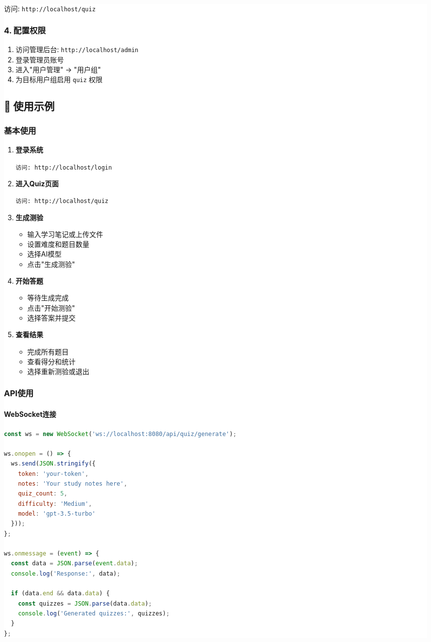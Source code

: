 访问: `http://localhost/quiz`

### 4. 配置权限

1. 访问管理后台: `http://localhost/admin`
2. 登录管理员账号
3. 进入"用户管理" → "用户组"
4. 为目标用户组启用 `quiz` 权限

## 📱 使用示例

### 基本使用

1. **登录系统**
   ```
   访问: http://localhost/login
   ```

2. **进入Quiz页面**
   ```
   访问: http://localhost/quiz
   ```

3. **生成测验**
   - 输入学习笔记或上传文件
   - 设置难度和题目数量
   - 选择AI模型
   - 点击"生成测验"

4. **开始答题**
   - 等待生成完成
   - 点击"开始测验"
   - 选择答案并提交

5. **查看结果**
   - 完成所有题目
   - 查看得分和统计
   - 选择重新测验或退出

### API使用

#### WebSocket连接

```javascript
const ws = new WebSocket('ws://localhost:8080/api/quiz/generate');

ws.onopen = () => {
  ws.send(JSON.stringify({
    token: 'your-token',
    notes: 'Your study notes here',
    quiz_count: 5,
    difficulty: 'Medium',
    model: 'gpt-3.5-turbo'
  }));
};

ws.onmessage = (event) => {
  const data = JSON.parse(event.data);
  console.log('Response:', data);
  
  if (data.end && data.data) {
    const quizzes = JSON.parse(data.data);
    console.log('Generated quizzes:', quizzes);
  }
};
```
